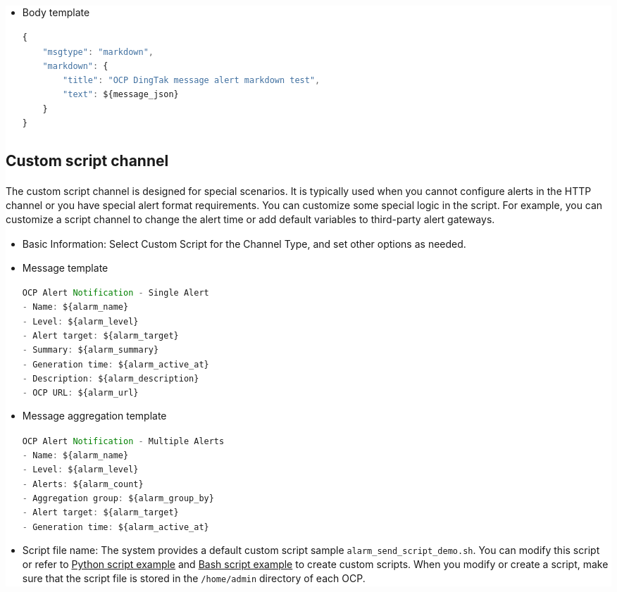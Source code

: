   

* Body template

  ```javascript
  {
      "msgtype": "markdown",
      "markdown": {
          "title": "OCP DingTak message alert markdown test",
          "text": ${message_json}
      }
  }
  ```

  




Custom script channel 
------------------------------------------

The custom script channel is designed for special scenarios. It is typically used when you cannot configure alerts in the HTTP channel or you have special alert format requirements. You can customize some special logic in the script. For example, you can customize a script channel to change the alert time or add default variables to third-party alert gateways. 

* Basic Information: Select Custom Script for the Channel Type, and set other options as needed.

  

* Message template

  ```javascript
  OCP Alert Notification - Single Alert
  - Name: ${alarm_name}
  - Level: ${alarm_level}
  - Alert target: ${alarm_target}
  - Summary: ${alarm_summary}
  - Generation time: ${alarm_active_at}
  - Description: ${alarm_description}
  - OCP URL: ${alarm_url}
  ```

  

* Message aggregation template

  ```javascript
  OCP Alert Notification - Multiple Alerts
  - Name: ${alarm_name}
  - Level: ${alarm_level}
  - Alerts: ${alarm_count}
  - Aggregation group: ${alarm_group_by}
  - Alert target: ${alarm_target}
  - Generation time: ${alarm_active_at}
  ```

  

* Script file name: The system provides a default custom script sample `alarm_send_script_demo.sh`. You can modify this script or refer to [Python script example](#sectiondiv-9ac-7gc-vzd) and [Bash script example](#sectiondiv-tut-qaj-de3) to create custom scripts. When you modify or create a script, make sure that the script file is stored in the `/home/admin` directory of each OCP.
